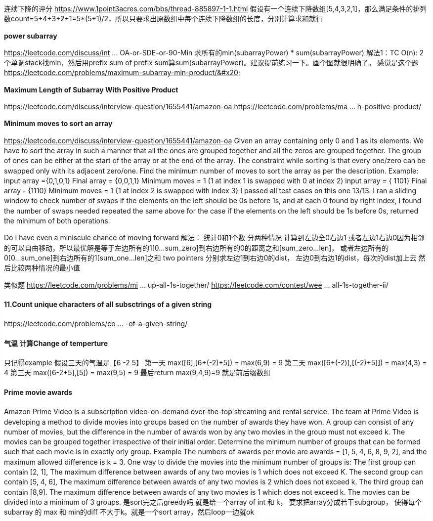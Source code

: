 连续下降的评分 https://www.1point3acres.com/bbs/thread-885897-1-1.html 假设有一个连续下降数组\[5,4,3,2,1]，那么满足条件的排列数count=5+4+3+2+1=5\*(5+1)/2，所以只要求出原数组中每个连续下降数组的长度，分别计算求和就行&#x20;

**power subarray**&#x20;

https://leetcode.com/discuss/int ... OA-or-SDE-or-90-Min 求所有的min(subarrayPower) \* sum(subarrayPower) 解法1：TC O(n):  2个单调stack找min，然后用prefix sum of prefix sum算sum(subarrayPower)。建议提前练习一下。画个图就很明确了。 感觉是这个题 https://leetcode.com/problems/maximum-subarray-min-product/&#x20;

**Maximum Length of Subarray With Positive Product**&#x20;

https://leetcode.com/discuss/interview-question/1655441/amazon-oa https://leetcode.com/problems/ma ... h-positive-product/&#x20;

**Minimum moves to sort an array**&#x20;

https://leetcode.com/discuss/interview-question/1655441/amazon-oa Given an array containing only 0 and 1 as its elements. We have to sort the array in such a manner that all the ones are grouped together and all the zeros are grouped together. The group of ones can be either at the start of the array or at the end of the array. The constraint while sorting is that every one/zero can be swapped only with its adjacent zero/one. Find the minimum number of moves to sort the array as per the description. Example: input array ={0,1,0,1} Final array = {0,0,1,1} Minimum moves = 1 (1 at index 1 is swapped with 0 at index 2) input array = { 1101} Final array - {1110} Minimum moves = 1 {1 at index 2 is swapped with index 3} I passed all test cases on this one 13/13. I ran a sliding window to check number of swaps if the elements on the left should be 0s before 1s, and at each 0 found by right index, I found the number of swaps needed repeated the same above for the case if the elements on the left should be 1s before 0s, returned the minimum of both operations.&#x20;

Do I have even a miniscule chance of moving forward 解法： 统计0和1个数 分两种情况 计算到左边全0右边1 或者左边1右边0因为相邻的可以自由移动，所以最优解是等于左边所有的1\[0...sum\_zero]到右边所有的0的距离之和\[sum\_zero...l‍‌‌‌‍‌‍‌‌‍‌‌‍‍‌‍‌‌‍‍en]， 或者左边所有的0\[0...sum\_one]到右边所有的1\[sum\_one...len]之和 two pointers 分别求左边1到右边0的dist， 左边0到右边1的dist，每次的dist加上去 然后比较两种情况的最小值&#x20;

类似题 https://leetcode.com/problems/mi ... up-all-1s-together/ https://leetcode.com/contest/wee ... all-1s-together-ii/&#x20;

#### 11.Count unique characters of all subsctrings of a given string&#x20;

https://leetcode.com/problems/co ... -of-a-given-string/&#x20;

#### 气温 计算Change of temperture &#x20;

只记得example 假设三天的气温是【6 -2 5】   第一天 max(\[6],\[6+(-2)+5]) = max(6,9) = 9   第二天  max(\[6+(-2)],\[(-2)+5]]) = max(4,3) = 4   第三天 max(\[6-2+5],\[5]) = max(9,5) = 9   最后return max(9,4,9)=9 就是前后缀数组&#x20;

#### **Prime movie awards**&#x20;

Amazon Prime Video is a subscription video-on-demand over-the-top streaming and rental service. The team at Prime Video is developing a method to divide movies into groups based on the number of awards they have won. A group can consist of any number of movies, but the difference in the number of awards won by any two movies in the group must not exceed k. The movies can be grouped together irrespective of their initial order. Determine the minimum number of groups that can be formed such that each movie is in exactly orly group. Example The numbers of awards per movie are awards = \[1, 5, 4, 6, 8, 9, 2], and the maximum allowed difference is k = 3. One way to divide the movies into the minimum number of groups is: The first group can contain \[2, 1], The maximum difference between awards of any two movies is 1 which does not exceed K. The second group can contain \[5, 4, 6], The maximum difference between awards of any two movies is 2 which does not exceed k. The third group can contain \[8,9]. The maximum difference between awards of any two movies is 1 which does not exceed k. The movies can be divided into a minimum of 3 groups. 是sort完之后greedy吗 就是给一个array of int 和 k， 要求把array分成若干subgroup， 使得每个 subarray 的 max 和 min的diff 不大于k。就是一个sort array，然后loop一边就ok&#x20;
